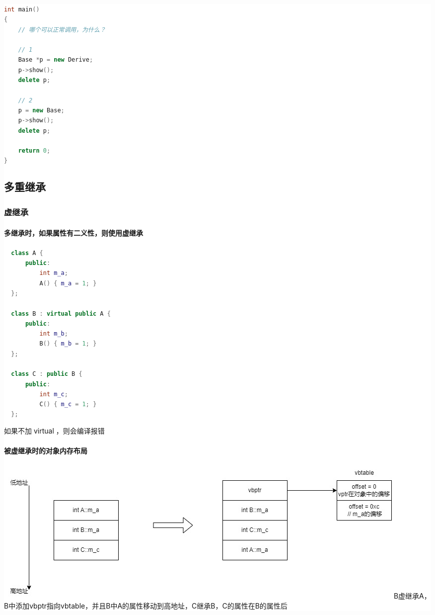 ```cpp
int main()
{
    // 哪个可以正常调用，为什么？

	// 1
	Base *p = new Derive;
	p->show();
	delete p;

	// 2
	p = new Base;
	p->show();
	delete p;

	return 0;
}
```

## 多重继承
### 虚继承
#### 多继承时，如果属性有二义性，则使用虚继承
```cpp
  class A {
      public:
          int m_a;
          A() { m_a = 1; }
  };

  class B : virtual public A {
      public:
          int m_b;
          B() { m_b = 1; }
  };

  class C : public B {
      public:
          int m_c;
          C() { m_c = 1; }
  };
```
如果不加 virtual ，则会编译报错

#### 被虚继承时的对象内存布局
![](./pic/6.jpg)
B虚继承A，B中添加vbptr指向vbtable，并且B中A的属性移动到高地址，C继承B，C的属性在B的属性后
